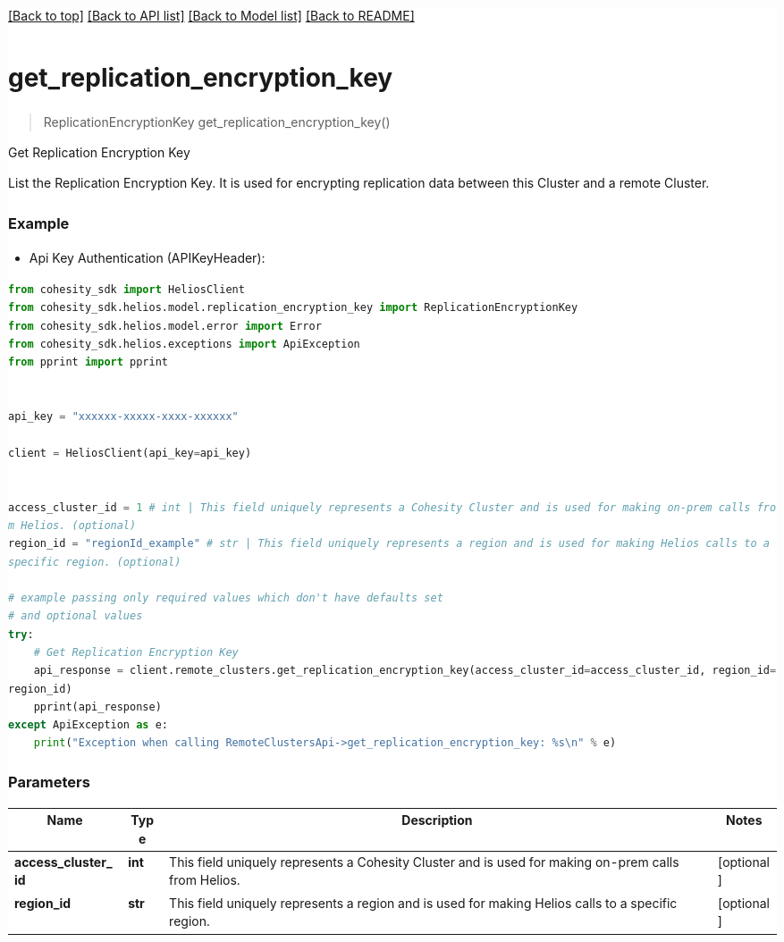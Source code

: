 [[Back to top]](#) [[Back to API list]](../README.md#documentation-for-api-endpoints) [[Back to Model list]](../README.md#documentation-for-models) [[Back to README]](../README.md)

# **get_replication_encryption_key**
> ReplicationEncryptionKey get_replication_encryption_key()

Get Replication Encryption Key

List the Replication Encryption Key. It is used for encrypting replication data between this Cluster and a remote Cluster.

### Example

* Api Key Authentication (APIKeyHeader):
```python
from cohesity_sdk import HeliosClient
from cohesity_sdk.helios.model.replication_encryption_key import ReplicationEncryptionKey
from cohesity_sdk.helios.model.error import Error
from cohesity_sdk.helios.exceptions import ApiException
from pprint import pprint


api_key = "xxxxxx-xxxxx-xxxx-xxxxxx"

client = HeliosClient(api_key=api_key)


access_cluster_id = 1 # int | This field uniquely represents a Cohesity Cluster and is used for making on-prem calls from Helios. (optional)
region_id = "regionId_example" # str | This field uniquely represents a region and is used for making Helios calls to a specific region. (optional)

# example passing only required values which don't have defaults set
# and optional values
try:
	# Get Replication Encryption Key
	api_response = client.remote_clusters.get_replication_encryption_key(access_cluster_id=access_cluster_id, region_id=region_id)
	pprint(api_response)
except ApiException as e:
	print("Exception when calling RemoteClustersApi->get_replication_encryption_key: %s\n" % e)
```


### Parameters

Name | Type | Description  | Notes
------------- | ------------- | ------------- | -------------
 **access_cluster_id** | **int**| This field uniquely represents a Cohesity Cluster and is used for making on-prem calls from Helios. | [optional]
 **region_id** | **str**| This field uniquely represents a region and is used for making Helios calls to a specific region. | [optional]
